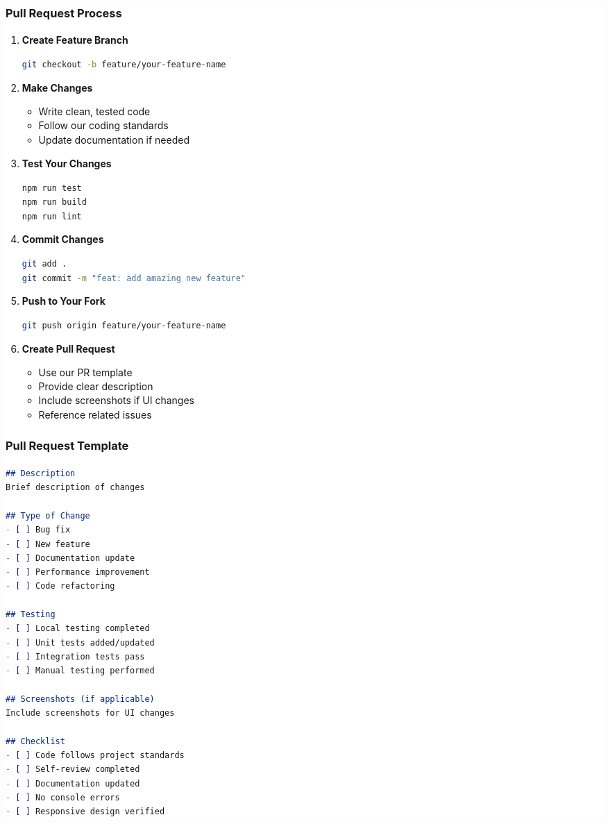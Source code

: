 ### Pull Request Process

1. **Create Feature Branch**
   ```bash
   git checkout -b feature/your-feature-name
   ```

2. **Make Changes**
   - Write clean, tested code
   - Follow our coding standards
   - Update documentation if needed

3. **Test Your Changes**
   ```bash
   npm run test
   npm run build
   npm run lint
   ```

4. **Commit Changes**
   ```bash
   git add .
   git commit -m "feat: add amazing new feature"
   ```

5. **Push to Your Fork**
   ```bash
   git push origin feature/your-feature-name
   ```

6. **Create Pull Request**
   - Use our PR template
   - Provide clear description
   - Include screenshots if UI changes
   - Reference related issues

### Pull Request Template

```markdown
## Description
Brief description of changes

## Type of Change
- [ ] Bug fix
- [ ] New feature
- [ ] Documentation update
- [ ] Performance improvement
- [ ] Code refactoring

## Testing
- [ ] Local testing completed
- [ ] Unit tests added/updated
- [ ] Integration tests pass
- [ ] Manual testing performed

## Screenshots (if applicable)
Include screenshots for UI changes

## Checklist
- [ ] Code follows project standards
- [ ] Self-review completed
- [ ] Documentation updated
- [ ] No console errors
- [ ] Responsive design verified
```
